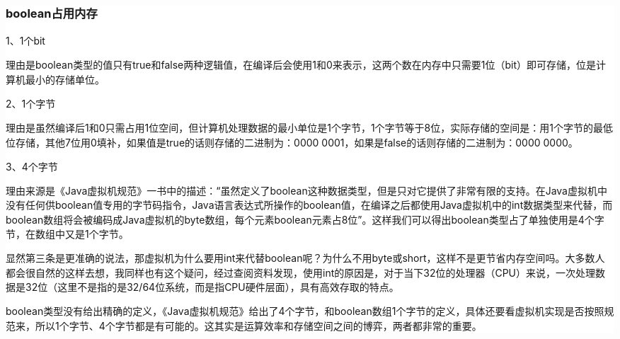 
### boolean占用内存

1、1个bit

理由是boolean类型的值只有true和false两种逻辑值，在编译后会使用1和0来表示，这两个数在内存中只需要1位（bit）即可存储，位是计算机最小的存储单位。

2、1个字节

理由是虽然编译后1和0只需占用1位空间，但计算机处理数据的最小单位是1个字节，1个字节等于8位，实际存储的空间是：用1个字节的最低位存储，其他7位用0填补，如果值是true的话则存储的二进制为：0000 0001，如果是false的话则存储的二进制为：0000 0000。

3、4个字节

理由来源是《Java虚拟机规范》一书中的描述：“虽然定义了boolean这种数据类型，但是只对它提供了非常有限的支持。在Java虚拟机中没有任何供boolean值专用的字节码指令，Java语言表达式所操作的boolean值，在编译之后都使用Java虚拟机中的int数据类型来代替，而boolean数组将会被编码成Java虚拟机的byte数组，每个元素boolean元素占8位”。这样我们可以得出boolean类型占了单独使用是4个字节，在数组中又是1个字节。

显然第三条是更准确的说法，那虚拟机为什么要用int来代替boolean呢？为什么不用byte或short，这样不是更节省内存空间吗。大多数人都会很自然的这样去想，我同样也有这个疑问，经过查阅资料发现，使用int的原因是，对于当下32位的处理器（CPU）来说，一次处理数据是32位（这里不是指的是32/64位系统，而是指CPU硬件层面），具有高效存取的特点。

boolean类型没有给出精确的定义，《Java虚拟机规范》给出了4个字节，和boolean数组1个字节的定义，具体还要看虚拟机实现是否按照规范来，所以1个字节、4个字节都是有可能的。这其实是运算效率和存储空间之间的博弈，两者都非常的重要。







           